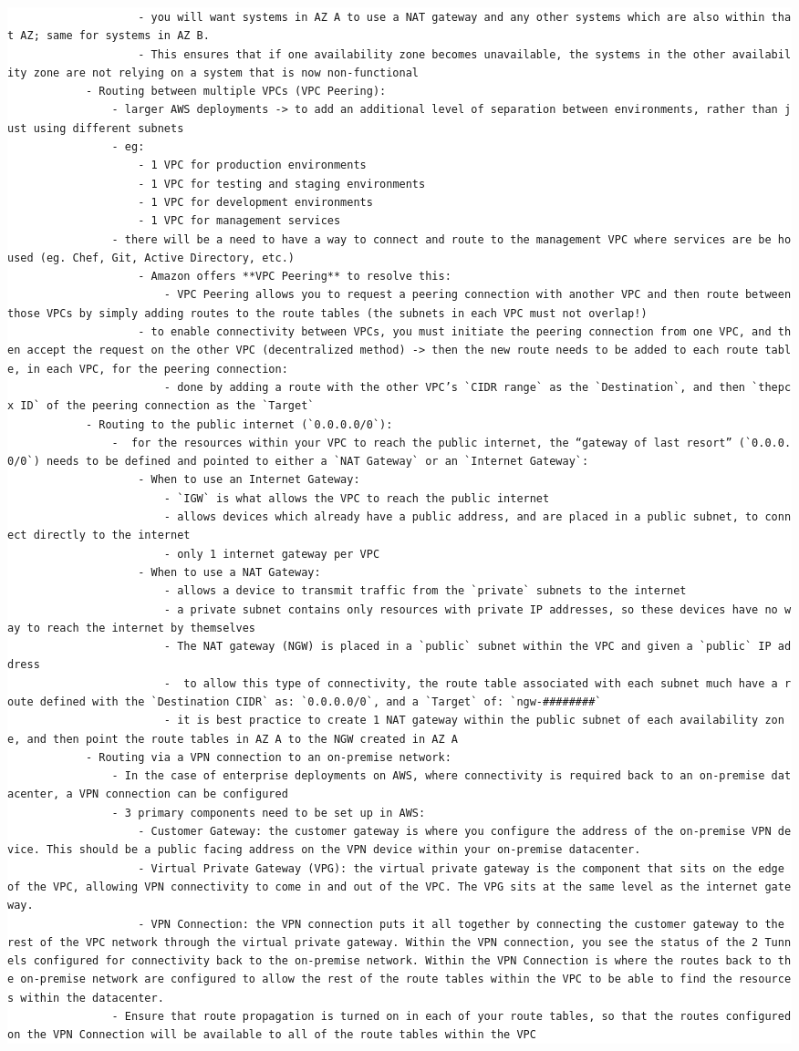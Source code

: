                         - you will want systems in AZ A to use a NAT gateway and any other systems which are also within that AZ; same for systems in AZ B.
                        - This ensures that if one availability zone becomes unavailable, the systems in the other availability zone are not relying on a system that is now non-functional
                - Routing between multiple VPCs (VPC Peering):
                    - larger AWS deployments -> to add an additional level of separation between environments, rather than just using different subnets
                    - eg:
                        - 1 VPC for production environments
                        - 1 VPC for testing and staging environments
                        - 1 VPC for development environments
                        - 1 VPC for management services
                    - there will be a need to have a way to connect and route to the management VPC where services are be housed (eg. Chef, Git, Active Directory, etc.)
                        - Amazon offers **VPC Peering** to resolve this:
                            - VPC Peering allows you to request a peering connection with another VPC and then route between those VPCs by simply adding routes to the route tables (the subnets in each VPC must not overlap!)
                        - to enable connectivity between VPCs, you must initiate the peering connection from one VPC, and then accept the request on the other VPC (decentralized method) -> then the new route needs to be added to each route table, in each VPC, for the peering connection:
                            - done by adding a route with the other VPC’s `CIDR range` as the `Destination`, and then `thepcx ID` of the peering connection as the `Target`
                - Routing to the public internet (`0.0.0.0/0`):
                    -  for the resources within your VPC to reach the public internet, the “gateway of last resort” (`0.0.0.0/0`) needs to be defined and pointed to either a `NAT Gateway` or an `Internet Gateway`:
                        - When to use an Internet Gateway:
                            - `IGW` is what allows the VPC to reach the public internet
                            - allows devices which already have a public address, and are placed in a public subnet, to connect directly to the internet
                            - only 1 internet gateway per VPC
                        - When to use a NAT Gateway:
                            - allows a device to transmit traffic from the `private` subnets to the internet
                            - a private subnet contains only resources with private IP addresses, so these devices have no way to reach the internet by themselves
                            - The NAT gateway (NGW) is placed in a `public` subnet within the VPC and given a `public` IP address
                            -  to allow this type of connectivity, the route table associated with each subnet much have a route defined with the `Destination CIDR` as: `0.0.0.0/0`, and a `Target` of: `ngw-########`
                            - it is best practice to create 1 NAT gateway within the public subnet of each availability zone, and then point the route tables in AZ A to the NGW created in AZ A
                - Routing via a VPN connection to an on-premise network:
                    - In the case of enterprise deployments on AWS, where connectivity is required back to an on-premise datacenter, a VPN connection can be configured
                    - 3 primary components need to be set up in AWS:
                        - Customer Gateway: the customer gateway is where you configure the address of the on-premise VPN device. This should be a public facing address on the VPN device within your on-premise datacenter.
                        - Virtual Private Gateway (VPG): the virtual private gateway is the component that sits on the edge of the VPC, allowing VPN connectivity to come in and out of the VPC. The VPG sits at the same level as the internet gateway.
                        - VPN Connection: the VPN connection puts it all together by connecting the customer gateway to the rest of the VPC network through the virtual private gateway. Within the VPN connection, you see the status of the 2 Tunnels configured for connectivity back to the on-premise network. Within the VPN Connection is where the routes back to the on-premise network are configured to allow the rest of the route tables within the VPC to be able to find the resources within the datacenter.
                    - Ensure that route propagation is turned on in each of your route tables, so that the routes configured on the VPN Connection will be available to all of the route tables within the VPC
